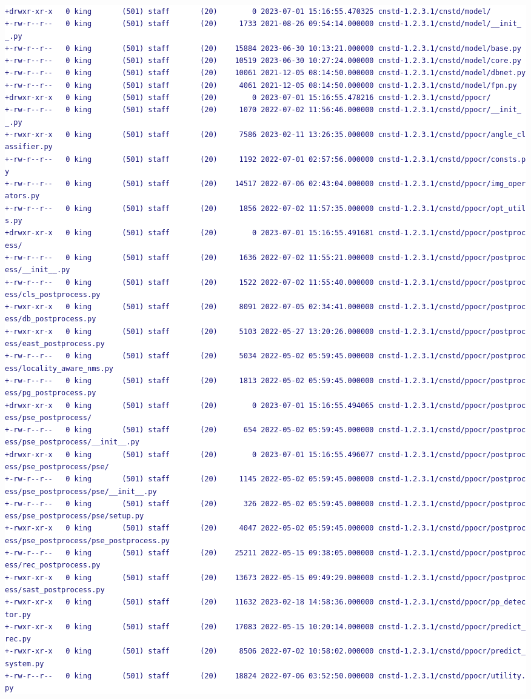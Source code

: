 ```diff
+drwxr-xr-x   0 king       (501) staff       (20)        0 2023-07-01 15:16:55.470325 cnstd-1.2.3.1/cnstd/model/
+-rw-r--r--   0 king       (501) staff       (20)     1733 2021-08-26 09:54:14.000000 cnstd-1.2.3.1/cnstd/model/__init__.py
+-rw-r--r--   0 king       (501) staff       (20)    15884 2023-06-30 10:13:21.000000 cnstd-1.2.3.1/cnstd/model/base.py
+-rw-r--r--   0 king       (501) staff       (20)    10519 2023-06-30 10:27:24.000000 cnstd-1.2.3.1/cnstd/model/core.py
+-rw-r--r--   0 king       (501) staff       (20)    10061 2021-12-05 08:14:50.000000 cnstd-1.2.3.1/cnstd/model/dbnet.py
+-rw-r--r--   0 king       (501) staff       (20)     4061 2021-12-05 08:14:50.000000 cnstd-1.2.3.1/cnstd/model/fpn.py
+drwxr-xr-x   0 king       (501) staff       (20)        0 2023-07-01 15:16:55.478216 cnstd-1.2.3.1/cnstd/ppocr/
+-rw-r--r--   0 king       (501) staff       (20)     1070 2022-07-02 11:56:46.000000 cnstd-1.2.3.1/cnstd/ppocr/__init__.py
+-rwxr-xr-x   0 king       (501) staff       (20)     7586 2023-02-11 13:26:35.000000 cnstd-1.2.3.1/cnstd/ppocr/angle_classifier.py
+-rw-r--r--   0 king       (501) staff       (20)     1192 2022-07-01 02:57:56.000000 cnstd-1.2.3.1/cnstd/ppocr/consts.py
+-rw-r--r--   0 king       (501) staff       (20)    14517 2022-07-06 02:43:04.000000 cnstd-1.2.3.1/cnstd/ppocr/img_operators.py
+-rw-r--r--   0 king       (501) staff       (20)     1856 2022-07-02 11:57:35.000000 cnstd-1.2.3.1/cnstd/ppocr/opt_utils.py
+drwxr-xr-x   0 king       (501) staff       (20)        0 2023-07-01 15:16:55.491681 cnstd-1.2.3.1/cnstd/ppocr/postprocess/
+-rw-r--r--   0 king       (501) staff       (20)     1636 2022-07-02 11:55:21.000000 cnstd-1.2.3.1/cnstd/ppocr/postprocess/__init__.py
+-rw-r--r--   0 king       (501) staff       (20)     1522 2022-07-02 11:55:40.000000 cnstd-1.2.3.1/cnstd/ppocr/postprocess/cls_postprocess.py
+-rwxr-xr-x   0 king       (501) staff       (20)     8091 2022-07-05 02:34:41.000000 cnstd-1.2.3.1/cnstd/ppocr/postprocess/db_postprocess.py
+-rwxr-xr-x   0 king       (501) staff       (20)     5103 2022-05-27 13:20:26.000000 cnstd-1.2.3.1/cnstd/ppocr/postprocess/east_postprocess.py
+-rw-r--r--   0 king       (501) staff       (20)     5034 2022-05-02 05:59:45.000000 cnstd-1.2.3.1/cnstd/ppocr/postprocess/locality_aware_nms.py
+-rw-r--r--   0 king       (501) staff       (20)     1813 2022-05-02 05:59:45.000000 cnstd-1.2.3.1/cnstd/ppocr/postprocess/pg_postprocess.py
+drwxr-xr-x   0 king       (501) staff       (20)        0 2023-07-01 15:16:55.494065 cnstd-1.2.3.1/cnstd/ppocr/postprocess/pse_postprocess/
+-rw-r--r--   0 king       (501) staff       (20)      654 2022-05-02 05:59:45.000000 cnstd-1.2.3.1/cnstd/ppocr/postprocess/pse_postprocess/__init__.py
+drwxr-xr-x   0 king       (501) staff       (20)        0 2023-07-01 15:16:55.496077 cnstd-1.2.3.1/cnstd/ppocr/postprocess/pse_postprocess/pse/
+-rw-r--r--   0 king       (501) staff       (20)     1145 2022-05-02 05:59:45.000000 cnstd-1.2.3.1/cnstd/ppocr/postprocess/pse_postprocess/pse/__init__.py
+-rw-r--r--   0 king       (501) staff       (20)      326 2022-05-02 05:59:45.000000 cnstd-1.2.3.1/cnstd/ppocr/postprocess/pse_postprocess/pse/setup.py
+-rwxr-xr-x   0 king       (501) staff       (20)     4047 2022-05-02 05:59:45.000000 cnstd-1.2.3.1/cnstd/ppocr/postprocess/pse_postprocess/pse_postprocess.py
+-rw-r--r--   0 king       (501) staff       (20)    25211 2022-05-15 09:38:05.000000 cnstd-1.2.3.1/cnstd/ppocr/postprocess/rec_postprocess.py
+-rwxr-xr-x   0 king       (501) staff       (20)    13673 2022-05-15 09:49:29.000000 cnstd-1.2.3.1/cnstd/ppocr/postprocess/sast_postprocess.py
+-rwxr-xr-x   0 king       (501) staff       (20)    11632 2023-02-18 14:58:36.000000 cnstd-1.2.3.1/cnstd/ppocr/pp_detector.py
+-rwxr-xr-x   0 king       (501) staff       (20)    17083 2022-05-15 10:20:14.000000 cnstd-1.2.3.1/cnstd/ppocr/predict_rec.py
+-rwxr-xr-x   0 king       (501) staff       (20)     8506 2022-07-02 10:58:02.000000 cnstd-1.2.3.1/cnstd/ppocr/predict_system.py
+-rw-r--r--   0 king       (501) staff       (20)    18824 2022-07-06 03:52:50.000000 cnstd-1.2.3.1/cnstd/ppocr/utility.py
```